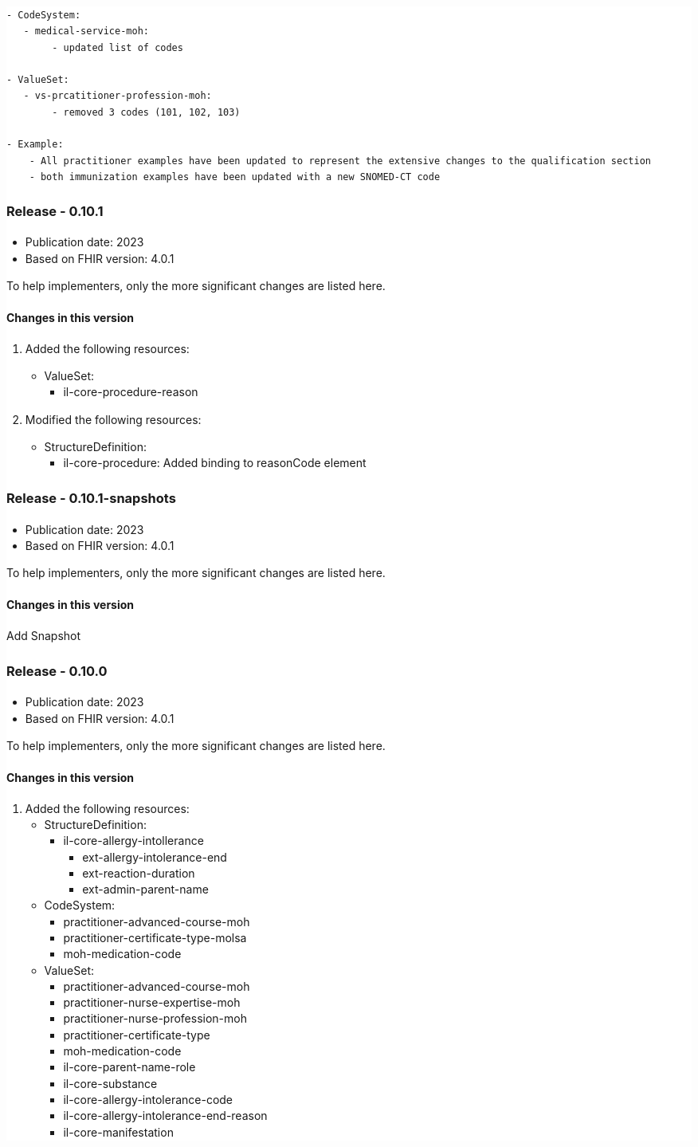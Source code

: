     - CodeSystem:
       - medical-service-moh:
            - updated list of codes

    - ValueSet:
       - vs-prcatitioner-profession-moh:
            - removed 3 codes (101, 102, 103)

    - Example:
        - All practitioner examples have been updated to represent the extensive changes to the qualification section
        - both immunization examples have been updated with a new SNOMED-CT code

### Release - 0.10.1
- Publication date: 2023
- Based on FHIR version: 4.0.1

To help implementers, only the more significant changes are listed here.

#### Changes in this version
1. Added the following resources: 
    - ValueSet: 
        - il-core-procedure-reason

2. Modified the following resources: 
    - StructureDefinition: 
        - il-core-procedure: Added binding to reasonCode element

### Release - 0.10.1-snapshots
- Publication date: 2023
- Based on FHIR version: 4.0.1

To help implementers, only the more significant changes are listed here.

#### Changes in this version
Add Snapshot


### Release - 0.10.0
- Publication date: 2023
- Based on FHIR version: 4.0.1

To help implementers, only the more significant changes are listed here.

#### Changes in this version
1.	Added the following resources: 
    -	StructureDefinition: 
        -	il-core-allergy-intollerance 
            -	ext-allergy-intolerance-end
            -	ext-reaction-duration
            -	ext-admin-parent-name
    -	CodeSystem: 
           -	practitioner-advanced-course-moh 
           -	practitioner-certificate-type-molsa 
           -	moh-medication-code
    -	ValueSet:
           -	practitioner-advanced-course-moh
           -	practitioner-nurse-expertise-moh
           -	practitioner-nurse-profession-moh
           -	practitioner-certificate-type
           -	moh-medication-code
           -	il-core-parent-name-role
           -	il-core-substance
           -	il-core-allergy-intolerance-code
           -	il-core-allergy-intolerance-end-reason
           -	il-core-manifestation